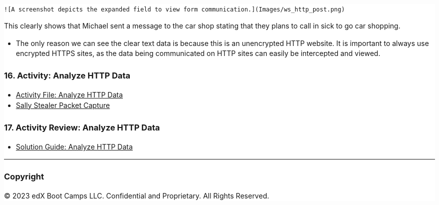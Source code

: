     ![A screenshot depicts the expanded field to view form communication.](Images/ws_http_post.png)		 

This clearly shows that Michael sent a message to the car shop stating that they plans to call in sick to go car shopping.

  - The only reason we can see the clear text data is because this is an unencrypted HTTP website. It is important to always use encrypted HTTPS sites, as the data being communicated on HTTP sites can easily be intercepted and viewed.


### 16. Activity: Analyze HTTP Data

- [Activity File: Analyze HTTP Data](Activities/16_http/unsolved/readme.md)
- [Sally Stealer Packet Capture](Resources/sallyStealer.pcapng)


### 17. Activity Review: Analyze HTTP Data

- [Solution Guide: Analyze HTTP Data](Activities/16_http/solved/readme.md)

-------

### Copyright

&copy; 2023 edX Boot Camps LLC. Confidential and Proprietary. All Rights Reserved.
